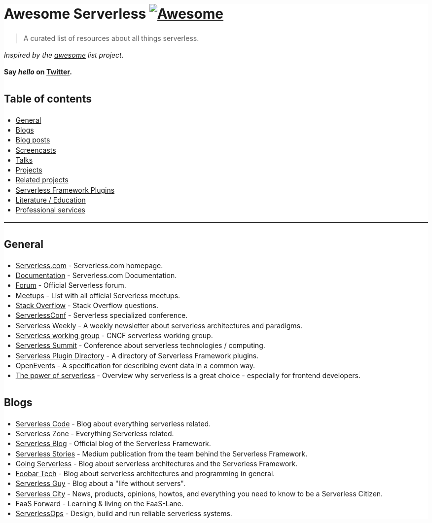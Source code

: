 # Awesome Serverless [![Awesome](https://cdn.rawgit.com/sindresorhus/awesome/d7305f38d29fed78fa85652e3a63e154dd8e8829/media/badge.svg)](https://github.com/sindresorhus/awesome)

> A curated list of resources about all things serverless.

*Inspired by the [awesome](https://github.com/sindresorhus/awesome) list project.*

**Say *hello* on [Twitter](https://twitter.com/pmmuens).**

## Table of contents

- [General](#general)
- [Blogs](#blogs)
- [Blog posts](#blog-posts)
- [Screencasts](#screencasts)
- [Talks](#talks)
- [Projects](#projects)
- [Related projects](#related-projects)
- [Serverless Framework Plugins](#serverless-framework-plugins)
- [Literature / Education](#literature--education)
- [Professional services](#professional-services)

---

## General

- [Serverless.com](http://serverless.com) - Serverless.com homepage.
- [Documentation](http://docs.serverless.com) - Serverless.com Documentation.
- [Forum](http://forum.serverless.com) - Official Serverless forum.
- [Meetups](http://serverlessmeetups.com) - List with all official Serverless meetups.
- [Stack Overflow](http://stackoverflow.com/questions/tagged/serverless-framework) - Stack Overflow questions.
- [ServerlessConf](http://serverlessconf.io) - Serverless specialized conference.
- [Serverless Weekly](https://serverless.email) - A weekly newsletter about serverless architectures and paradigms.
- [Serverless working group](https://github.com/cncf/wg-serverless) - CNCF serverless working group.
- [Serverless Summit](http://inserverless.com) - Conference about serverless technologies / computing.
- [Serverless Plugin Directory](https://www.serverlessconsultants.com/plugins/) - A directory of Serverless Framework plugins.
- [OpenEvents](https://openevents.io) - A specification for describing event data in a common way.
- [The power of serverless](https://thepowerofserverless.info) - Overview why serverless is a great choice - especially for frontend developers.

## Blogs

- [Serverless Code](https://serverlesscode.com) - Blog about everything serverless related.
- [Serverless Zone](https://serverless.zone) - Everything Serverless related.
- [Serverless Blog](http://blog.serverless.com) - Official blog of the Serverless Framework.
- [Serverless Stories](https://medium.com/serverless-stories) - Medium publication from the team behind the Serverless Framework.
- [Going Serverless](http://www.goingserverless.com) - Blog about serverless architectures and the Serverless Framework.
- [Foobar Tech](https://foobar123.com/@marciavillalba) - Blog about serverless architectures and programming in general.
- [Serverless Guy](http://www.serverlessguy.com/) - Blog about a "life without servers".
- [Serverless City](http://www.serverless.city/) - News, products, opinions, howtos, and everything you need to know to be a Serverless Citizen.
- [FaaS Forward](https://faaslane.wordpress.com) - Learning & living on the FaaS-Lane.
- [ServerlessOps](http://www.serverlessops.io) - Design, build and run reliable serverless systems.
